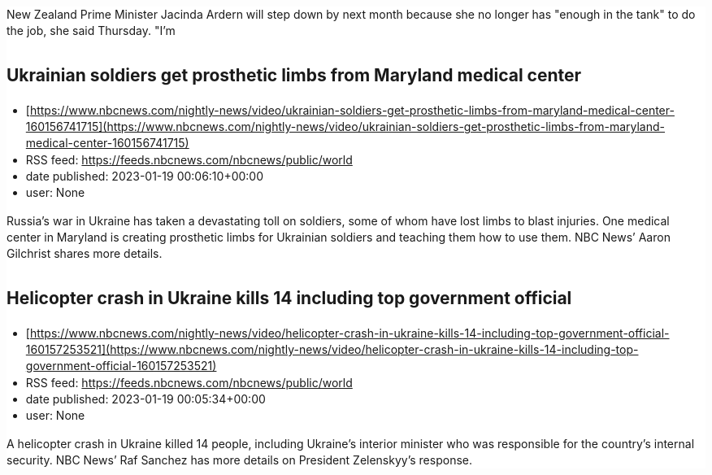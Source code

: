 New Zealand Prime Minister Jacinda Ardern will step down by next month because she no longer has "enough in the tank" to do the job, she said Thursday. "I’m

## Ukrainian soldiers get prosthetic limbs from Maryland medical center
 - [https://www.nbcnews.com/nightly-news/video/ukrainian-soldiers-get-prosthetic-limbs-from-maryland-medical-center-160156741715](https://www.nbcnews.com/nightly-news/video/ukrainian-soldiers-get-prosthetic-limbs-from-maryland-medical-center-160156741715)
 - RSS feed: https://feeds.nbcnews.com/nbcnews/public/world
 - date published: 2023-01-19 00:06:10+00:00
 - user: None

Russia’s war in Ukraine has taken a devastating toll on soldiers, some of whom have lost limbs to blast injuries. One medical center in Maryland is creating prosthetic limbs for Ukrainian soldiers and teaching them how to use them. NBC News’ Aaron Gilchrist shares more details.

## Helicopter crash in Ukraine kills 14 including top government official
 - [https://www.nbcnews.com/nightly-news/video/helicopter-crash-in-ukraine-kills-14-including-top-government-official-160157253521](https://www.nbcnews.com/nightly-news/video/helicopter-crash-in-ukraine-kills-14-including-top-government-official-160157253521)
 - RSS feed: https://feeds.nbcnews.com/nbcnews/public/world
 - date published: 2023-01-19 00:05:34+00:00
 - user: None

A helicopter crash in Ukraine killed 14 people, including Ukraine’s interior minister who was responsible for the country’s internal security. NBC News’ Raf Sanchez has more details on President Zelenskyy’s response.
